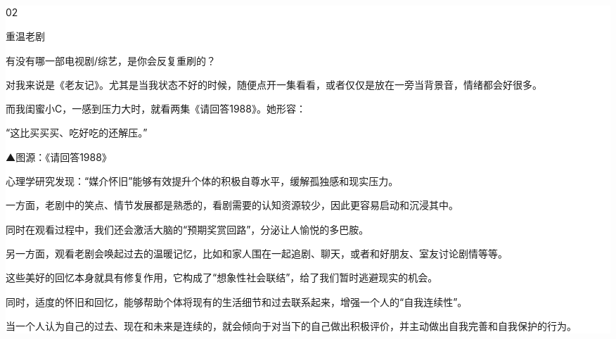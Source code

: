 



02

重温老剧







有没有哪一部电视剧/综艺，是你会反复重刷的？




对我来说是《老友记》。尤其是当我状态不好的时候，随便点开一集看看，或者仅仅是放在一旁当背景音，情绪都会好很多。




而我闺蜜小C，一感到压力大时，就看两集《请回答1988》。她形容：




“这比买买买、吃好吃的还解压。”




▲图源：《请回答1988》




心理学研究发现：“媒介怀旧”能够有效提升个体的积极自尊水平，缓解孤独感和现实压力。




一方面，老剧中的笑点、情节发展都是熟悉的，看剧需要的认知资源较少，因此更容易启动和沉浸其中。




同时在观看过程中，我们还会激活大脑的“预期奖赏回路”，分泌让人愉悦的多巴胺。




另一方面，观看老剧会唤起过去的温暖记忆，比如和家人围在一起追剧、聊天，或者和好朋友、室友讨论剧情等等。







这些美好的回忆本身就具有修复作用，它构成了“想象性社会联结”，给了我们暂时逃避现实的机会。




同时，适度的怀旧和回忆，能够帮助个体将现有的生活细节和过去联系起来，增强一个人的“自我连续性”。




当一个人认为自己的过去、现在和未来是连续的，就会倾向于对当下的自己做出积极评价，并主动做出自我完善和自我保护的行为。







